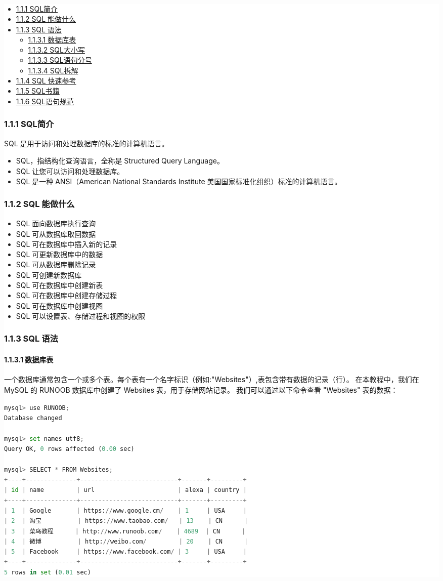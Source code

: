 
- [1.1.1 SQL简介](#111-sql简介)
- [1.1.2 SQL 能做什么](#112-sql-能做什么)
- [1.1.3 SQL 语法](#113-sql-语法)
  - [1.1.3.1 数据库表](#1131-数据库表)
  - [1.1.3.2 SQL大小写](#1132-sql大小写)
  - [1.1.3.3 SQL语句分号](#1133-sql语句分号)
  - [1.1.3.4 SQL拆解](#1134-sql拆解)
- [1.1.4 SQL 快速参考](#114-sql-快速参考)
- [1.1.5 SQL书籍](#115-sql书籍)
- [1.1.6 SQL语句规范](#116-sql语句规范)

### 1.1.1 SQL简介
SQL 是用于访问和处理数据库的标准的计算机语言。

- SQL，指结构化查询语言，全称是 Structured Query Language。
- SQL 让您可以访问和处理数据库。
- SQL 是一种 ANSI（American National Standards Institute 美国国家标准化组织）标准的计算机语言。

### 1.1.2 SQL 能做什么

- SQL 面向数据库执行查询
- SQL 可从数据库取回数据
- SQL 可在数据库中插入新的记录
- SQL 可更新数据库中的数据
- SQL 可从数据库删除记录
- SQL 可创建新数据库
- SQL 可在数据库中创建新表
- SQL 可在数据库中创建存储过程
- SQL 可在数据库中创建视图
- SQL 可以设置表、存储过程和视图的权限

### 1.1.3 SQL 语法
#### 1.1.3.1 数据库表
一个数据库通常包含一个或多个表。每个表有一个名字标识（例如:"Websites"）,表包含带有数据的记录（行）。
在本教程中，我们在 MySQL 的 RUNOOB 数据库中创建了 Websites 表，用于存储网站记录。
我们可以通过以下命令查看 "Websites" 表的数据：

```python
mysql> use RUNOOB;
Database changed

mysql> set names utf8;
Query OK, 0 rows affected (0.00 sec)

mysql> SELECT * FROM Websites;
+----+--------------+---------------------------+-------+---------+
| id | name         | url                       | alexa | country |
+----+--------------+---------------------------+-------+---------+
| 1  | Google       | https://www.google.cm/    | 1     | USA     |
| 2  | 淘宝          | https://www.taobao.com/   | 13    | CN      |
| 3  | 菜鸟教程      | http://www.runoob.com/    | 4689  | CN      |
| 4  | 微博          | http://weibo.com/         | 20    | CN      |
| 5  | Facebook     | https://www.facebook.com/ | 3     | USA     |
+----+--------------+---------------------------+-------+---------+
5 rows in set (0.01 sec)

```
